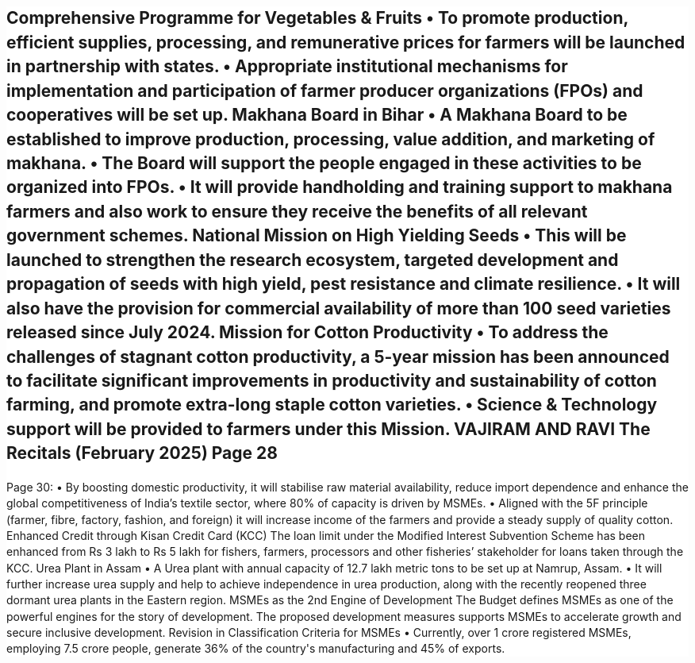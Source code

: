 Comprehensive Programme for Vegetables &
Fruits
• To promote production, efficient supplies,
processing, and remunerative prices for
farmers will be launched in partnership with
states.
• Appropriate institutional mechanisms for
implementation and participation of farmer
producer organizations (FPOs) and
cooperatives will be set up.
Makhana Board in Bihar
• A Makhana Board to be established to
improve production, processing, value
addition, and marketing of makhana.
• The Board will support the people
engaged in these activities to be
organized into FPOs.
• It will provide handholding and training
support to makhana farmers and also
work to ensure they receive the benefits
of all relevant government schemes.
National Mission on High Yielding Seeds
• This will be launched to strengthen the
research ecosystem, targeted
development and propagation of seeds
with high yield, pest resistance and
climate resilience.
• It will also have the provision for
commercial availability of more than 100
seed varieties released since July 2024.
Mission for Cotton Productivity
• To address the challenges of stagnant cotton productivity, a 5-year mission has been announced to facilitate
significant improvements in productivity and sustainability of cotton farming, and promote extra-long staple
cotton varieties.
• Science & Technology support will be provided to farmers under this Mission.
VAJIRAM AND RAVI The Recitals (February 2025) Page 28
--------------------------------------------------
Page 30:
• By boosting domestic productivity, it will stabilise raw material availability, reduce import dependence and
enhance the global competitiveness of India’s textile sector, where 80% of capacity is driven by MSMEs.
• Aligned with the 5F principle (farmer, fibre, factory, fashion, and foreign) it will increase income of the
farmers and provide a steady supply of quality cotton.
Enhanced Credit through Kisan Credit Card (KCC)
The loan limit under the Modified Interest Subvention Scheme has been enhanced from Rs 3 lakh to Rs 5 lakh
for fishers, farmers, processors and other fisheries’ stakeholder for loans taken through the KCC.
Urea Plant in Assam
• A Urea plant with annual capacity of 12.7 lakh metric tons to be set up at Namrup, Assam.
• It will further increase urea supply and help to achieve independence in urea production, along with the
recently reopened three dormant urea plants in the Eastern region.
MSMEs as the 2nd Engine of Development
The Budget defines MSMEs as one of the powerful engines for the story of development. The proposed
development measures supports MSMEs to accelerate growth and secure inclusive development.
Revision in Classification Criteria for MSMEs
• Currently, over 1 crore registered MSMEs,
employing 7.5 crore people, generate 36% of the
country's manufacturing and 45% of exports.